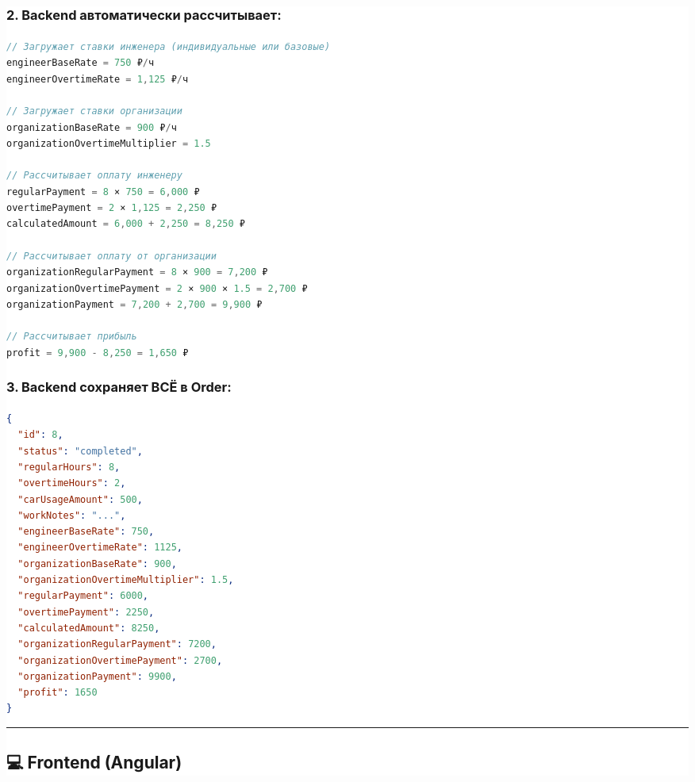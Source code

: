 ### 2. Backend автоматически рассчитывает:
```typescript
// Загружает ставки инженера (индивидуальные или базовые)
engineerBaseRate = 750 ₽/ч
engineerOvertimeRate = 1,125 ₽/ч

// Загружает ставки организации
organizationBaseRate = 900 ₽/ч
organizationOvertimeMultiplier = 1.5

// Рассчитывает оплату инженеру
regularPayment = 8 × 750 = 6,000 ₽
overtimePayment = 2 × 1,125 = 2,250 ₽
calculatedAmount = 6,000 + 2,250 = 8,250 ₽

// Рассчитывает оплату от организации
organizationRegularPayment = 8 × 900 = 7,200 ₽
organizationOvertimePayment = 2 × 900 × 1.5 = 2,700 ₽
organizationPayment = 7,200 + 2,700 = 9,900 ₽

// Рассчитывает прибыль
profit = 9,900 - 8,250 = 1,650 ₽
```

### 3. Backend сохраняет ВСЁ в Order:
```json
{
  "id": 8,
  "status": "completed",
  "regularHours": 8,
  "overtimeHours": 2,
  "carUsageAmount": 500,
  "workNotes": "...",
  "engineerBaseRate": 750,
  "engineerOvertimeRate": 1125,
  "organizationBaseRate": 900,
  "organizationOvertimeMultiplier": 1.5,
  "regularPayment": 6000,
  "overtimePayment": 2250,
  "calculatedAmount": 8250,
  "organizationRegularPayment": 7200,
  "organizationOvertimePayment": 2700,
  "organizationPayment": 9900,
  "profit": 1650
}
```

---

## 💻 Frontend (Angular)
